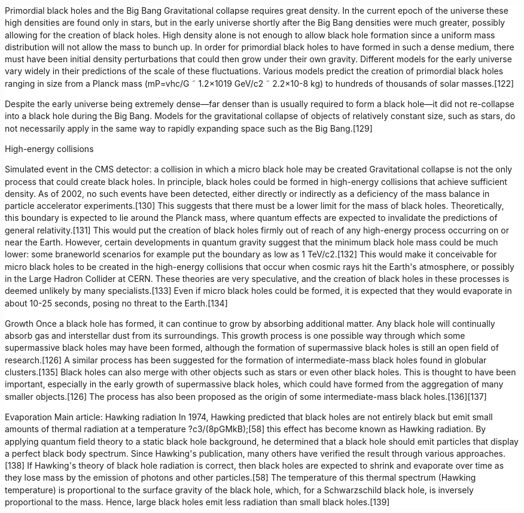 Primordial black holes and the Big Bang
Gravitational collapse requires great density. In the current epoch of the universe these high densities are found only in stars, but in the early universe shortly after the Big Bang densities were much greater, possibly allowing for the creation of black holes. High density alone is not enough to allow black hole formation since a uniform mass distribution will not allow the mass to bunch up. In order for primordial black holes to have formed in such a dense medium, there must have been initial density perturbations that could then grow under their own gravity. Different models for the early universe vary widely in their predictions of the scale of these fluctuations. Various models predict the creation of primordial black holes ranging in size from a Planck mass (mP=vhc/G ˜ 1.2×1019 GeV/c2 ˜ 2.2×10-8 kg) to hundreds of thousands of solar masses.[122]

Despite the early universe being extremely dense—far denser than is usually required to form a black hole—it did not re-collapse into a black hole during the Big Bang. Models for the gravitational collapse of objects of relatively constant size, such as stars, do not necessarily apply in the same way to rapidly expanding space such as the Big Bang.[129]

High-energy collisions

Simulated event in the CMS detector: a collision in which a micro black hole may be created
Gravitational collapse is not the only process that could create black holes. In principle, black holes could be formed in high-energy collisions that achieve sufficient density. As of 2002, no such events have been detected, either directly or indirectly as a deficiency of the mass balance in particle accelerator experiments.[130] This suggests that there must be a lower limit for the mass of black holes. Theoretically, this boundary is expected to lie around the Planck mass, where quantum effects are expected to invalidate the predictions of general relativity.[131] This would put the creation of black holes firmly out of reach of any high-energy process occurring on or near the Earth. However, certain developments in quantum gravity suggest that the minimum black hole mass could be much lower: some braneworld scenarios for example put the boundary as low as 1 TeV/c2.[132] This would make it conceivable for micro black holes to be created in the high-energy collisions that occur when cosmic rays hit the Earth's atmosphere, or possibly in the Large Hadron Collider at CERN. These theories are very speculative, and the creation of black holes in these processes is deemed unlikely by many specialists.[133] Even if micro black holes could be formed, it is expected that they would evaporate in about 10-25 seconds, posing no threat to the Earth.[134]

Growth
Once a black hole has formed, it can continue to grow by absorbing additional matter. Any black hole will continually absorb gas and interstellar dust from its surroundings. This growth process is one possible way through which some supermassive black holes may have been formed, although the formation of supermassive black holes is still an open field of research.[126] A similar process has been suggested for the formation of intermediate-mass black holes found in globular clusters.[135] Black holes can also merge with other objects such as stars or even other black holes. This is thought to have been important, especially in the early growth of supermassive black holes, which could have formed from the aggregation of many smaller objects.[126] The process has also been proposed as the origin of some intermediate-mass black holes.[136][137]

Evaporation
Main article: Hawking radiation
In 1974, Hawking predicted that black holes are not entirely black but emit small amounts of thermal radiation at a temperature ?c3/(8pGMkB);[58] this effect has become known as Hawking radiation. By applying quantum field theory to a static black hole background, he determined that a black hole should emit particles that display a perfect black body spectrum. Since Hawking's publication, many others have verified the result through various approaches.[138] If Hawking's theory of black hole radiation is correct, then black holes are expected to shrink and evaporate over time as they lose mass by the emission of photons and other particles.[58] The temperature of this thermal spectrum (Hawking temperature) is proportional to the surface gravity of the black hole, which, for a Schwarzschild black hole, is inversely proportional to the mass. Hence, large black holes emit less radiation than small black holes.[139]
